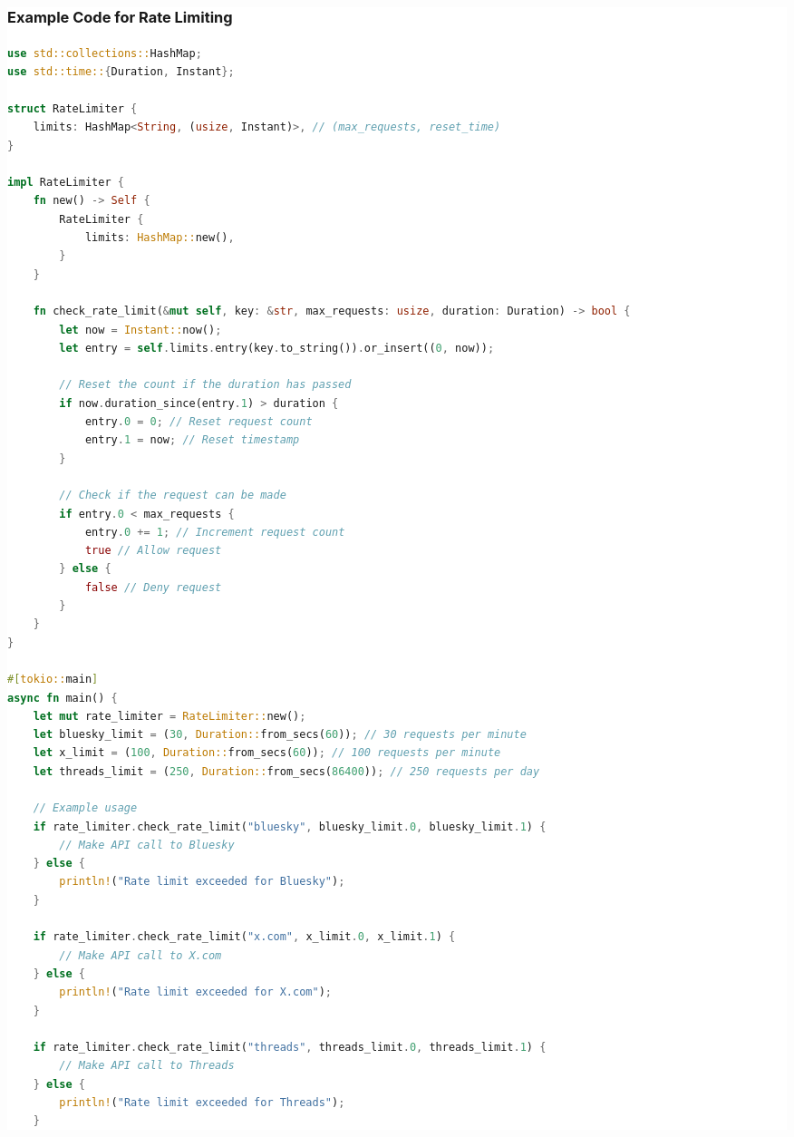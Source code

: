 ### Example Code for Rate Limiting

```rust
use std::collections::HashMap;
use std::time::{Duration, Instant};

struct RateLimiter {
    limits: HashMap<String, (usize, Instant)>, // (max_requests, reset_time)
}

impl RateLimiter {
    fn new() -> Self {
        RateLimiter {
            limits: HashMap::new(),
        }
    }

    fn check_rate_limit(&mut self, key: &str, max_requests: usize, duration: Duration) -> bool {
        let now = Instant::now();
        let entry = self.limits.entry(key.to_string()).or_insert((0, now));

        // Reset the count if the duration has passed
        if now.duration_since(entry.1) > duration {
            entry.0 = 0; // Reset request count
            entry.1 = now; // Reset timestamp
        }

        // Check if the request can be made
        if entry.0 < max_requests {
            entry.0 += 1; // Increment request count
            true // Allow request
        } else {
            false // Deny request
        }
    }
}

#[tokio::main]
async fn main() {
    let mut rate_limiter = RateLimiter::new();
    let bluesky_limit = (30, Duration::from_secs(60)); // 30 requests per minute
    let x_limit = (100, Duration::from_secs(60)); // 100 requests per minute
    let threads_limit = (250, Duration::from_secs(86400)); // 250 requests per day

    // Example usage
    if rate_limiter.check_rate_limit("bluesky", bluesky_limit.0, bluesky_limit.1) {
        // Make API call to Bluesky
    } else {
        println!("Rate limit exceeded for Bluesky");
    }

    if rate_limiter.check_rate_limit("x.com", x_limit.0, x_limit.1) {
        // Make API call to X.com
    } else {
        println!("Rate limit exceeded for X.com");
    }

    if rate_limiter.check_rate_limit("threads", threads_limit.0, threads_limit.1) {
        // Make API call to Threads
    } else {
        println!("Rate limit exceeded for Threads");
    }

```